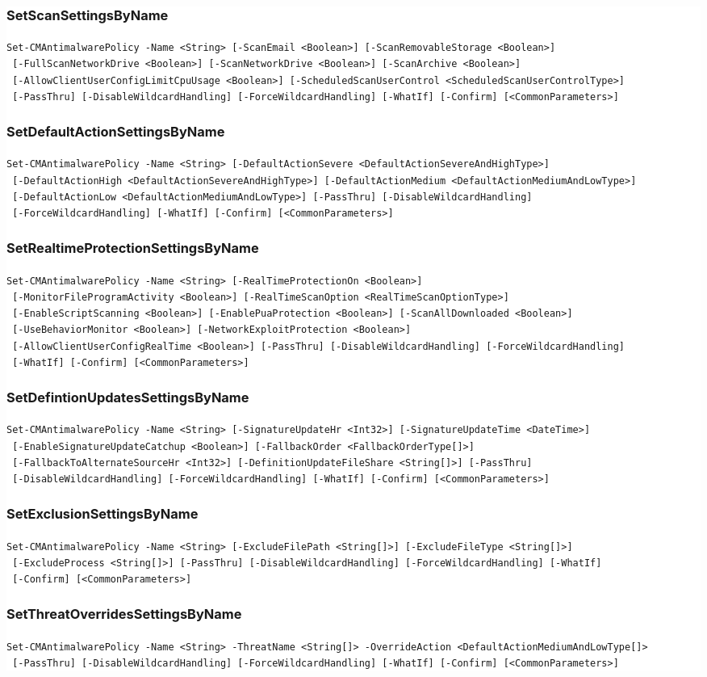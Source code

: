 ### SetScanSettingsByName
```
Set-CMAntimalwarePolicy -Name <String> [-ScanEmail <Boolean>] [-ScanRemovableStorage <Boolean>]
 [-FullScanNetworkDrive <Boolean>] [-ScanNetworkDrive <Boolean>] [-ScanArchive <Boolean>]
 [-AllowClientUserConfigLimitCpuUsage <Boolean>] [-ScheduledScanUserControl <ScheduledScanUserControlType>]
 [-PassThru] [-DisableWildcardHandling] [-ForceWildcardHandling] [-WhatIf] [-Confirm] [<CommonParameters>]
```

### SetDefaultActionSettingsByName
```
Set-CMAntimalwarePolicy -Name <String> [-DefaultActionSevere <DefaultActionSevereAndHighType>]
 [-DefaultActionHigh <DefaultActionSevereAndHighType>] [-DefaultActionMedium <DefaultActionMediumAndLowType>]
 [-DefaultActionLow <DefaultActionMediumAndLowType>] [-PassThru] [-DisableWildcardHandling]
 [-ForceWildcardHandling] [-WhatIf] [-Confirm] [<CommonParameters>]
```

### SetRealtimeProtectionSettingsByName
```
Set-CMAntimalwarePolicy -Name <String> [-RealTimeProtectionOn <Boolean>]
 [-MonitorFileProgramActivity <Boolean>] [-RealTimeScanOption <RealTimeScanOptionType>]
 [-EnableScriptScanning <Boolean>] [-EnablePuaProtection <Boolean>] [-ScanAllDownloaded <Boolean>]
 [-UseBehaviorMonitor <Boolean>] [-NetworkExploitProtection <Boolean>]
 [-AllowClientUserConfigRealTime <Boolean>] [-PassThru] [-DisableWildcardHandling] [-ForceWildcardHandling]
 [-WhatIf] [-Confirm] [<CommonParameters>]
```

### SetDefintionUpdatesSettingsByName
```
Set-CMAntimalwarePolicy -Name <String> [-SignatureUpdateHr <Int32>] [-SignatureUpdateTime <DateTime>]
 [-EnableSignatureUpdateCatchup <Boolean>] [-FallbackOrder <FallbackOrderType[]>]
 [-FallbackToAlternateSourceHr <Int32>] [-DefinitionUpdateFileShare <String[]>] [-PassThru]
 [-DisableWildcardHandling] [-ForceWildcardHandling] [-WhatIf] [-Confirm] [<CommonParameters>]
```

### SetExclusionSettingsByName
```
Set-CMAntimalwarePolicy -Name <String> [-ExcludeFilePath <String[]>] [-ExcludeFileType <String[]>]
 [-ExcludeProcess <String[]>] [-PassThru] [-DisableWildcardHandling] [-ForceWildcardHandling] [-WhatIf]
 [-Confirm] [<CommonParameters>]
```

### SetThreatOverridesSettingsByName
```
Set-CMAntimalwarePolicy -Name <String> -ThreatName <String[]> -OverrideAction <DefaultActionMediumAndLowType[]>
 [-PassThru] [-DisableWildcardHandling] [-ForceWildcardHandling] [-WhatIf] [-Confirm] [<CommonParameters>]
```
